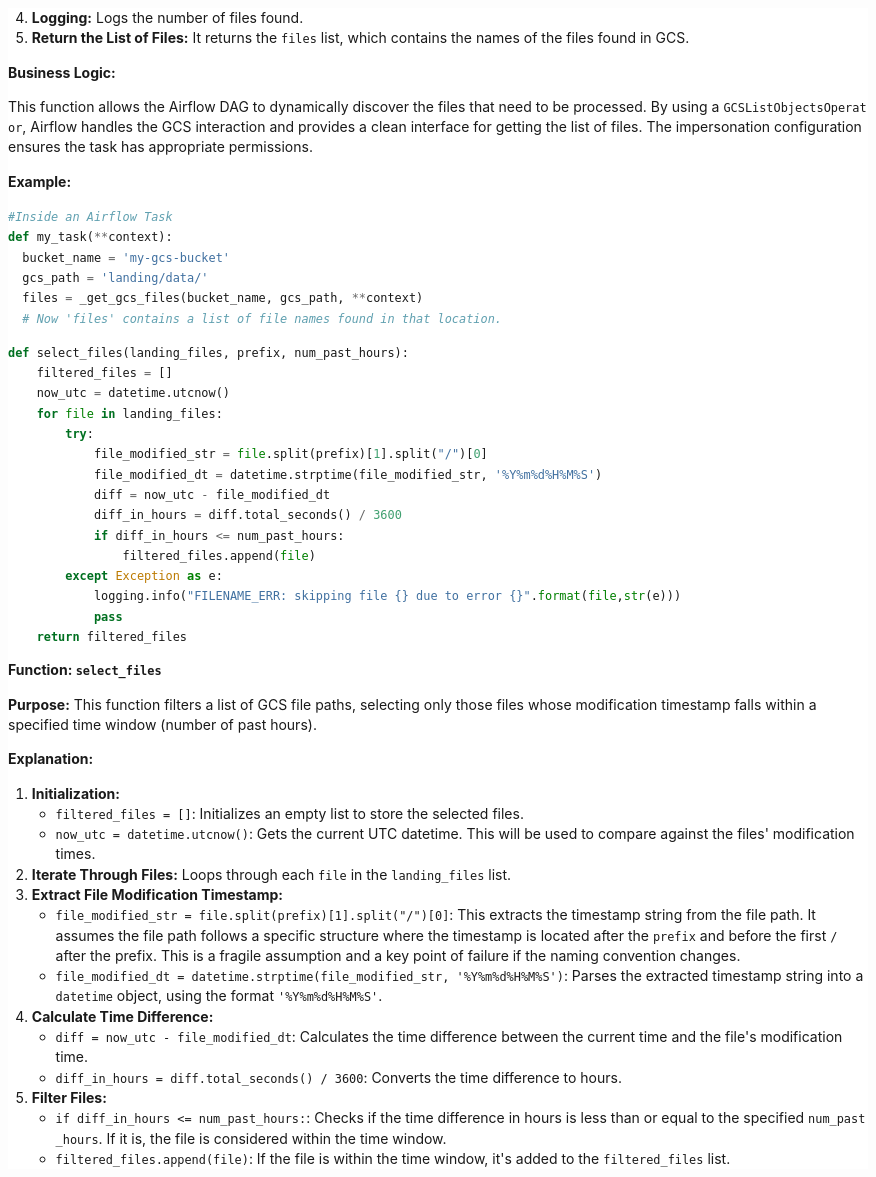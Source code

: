 4.  **Logging:** Logs the number of files found.
5.  **Return the List of Files:** It returns the `files` list, which contains the names of the files found in GCS.

**Business Logic:**

This function allows the Airflow DAG to dynamically discover the files that need to be processed. By using a `GCSListObjectsOperator`, Airflow handles the GCS interaction and provides a clean interface for getting the list of files. The impersonation configuration ensures the task has appropriate permissions.

**Example:**

```python
#Inside an Airflow Task
def my_task(**context):
  bucket_name = 'my-gcs-bucket'
  gcs_path = 'landing/data/'
  files = _get_gcs_files(bucket_name, gcs_path, **context)
  # Now 'files' contains a list of file names found in that location.
```

```python
def select_files(landing_files, prefix, num_past_hours):
    filtered_files = []
    now_utc = datetime.utcnow()
    for file in landing_files:
        try:
            file_modified_str = file.split(prefix)[1].split("/")[0]
            file_modified_dt = datetime.strptime(file_modified_str, '%Y%m%d%H%M%S')
            diff = now_utc - file_modified_dt
            diff_in_hours = diff.total_seconds() / 3600
            if diff_in_hours <= num_past_hours:
                filtered_files.append(file)
        except Exception as e:
            logging.info("FILENAME_ERR: skipping file {} due to error {}".format(file,str(e)))
            pass
    return filtered_files
```

**Function: `select_files`**

**Purpose:** This function filters a list of GCS file paths, selecting only those files whose modification timestamp falls within a specified time window (number of past hours).

**Explanation:**

1.  **Initialization:**
    *   `filtered_files = []`: Initializes an empty list to store the selected files.
    *   `now_utc = datetime.utcnow()`: Gets the current UTC datetime. This will be used to compare against the files' modification times.
2.  **Iterate Through Files:** Loops through each `file` in the `landing_files` list.
3.  **Extract File Modification Timestamp:**
    *   `file_modified_str = file.split(prefix)[1].split("/")[0]`: This extracts the timestamp string from the file path. It assumes the file path follows a specific structure where the timestamp is located after the `prefix` and before the first `/` after the prefix. This is a fragile assumption and a key point of failure if the naming convention changes.
    *   `file_modified_dt = datetime.strptime(file_modified_str, '%Y%m%d%H%M%S')`: Parses the extracted timestamp string into a `datetime` object, using the format `'%Y%m%d%H%M%S'`.
4.  **Calculate Time Difference:**
    *   `diff = now_utc - file_modified_dt`: Calculates the time difference between the current time and the file's modification time.
    *   `diff_in_hours = diff.total_seconds() / 3600`: Converts the time difference to hours.
5.  **Filter Files:**
    *   `if diff_in_hours <= num_past_hours:`: Checks if the time difference in hours is less than or equal to the specified `num_past_hours`. If it is, the file is considered within the time window.
    *   `filtered_files.append(file)`: If the file is within the time window, it's added to the `filtered_files` list.